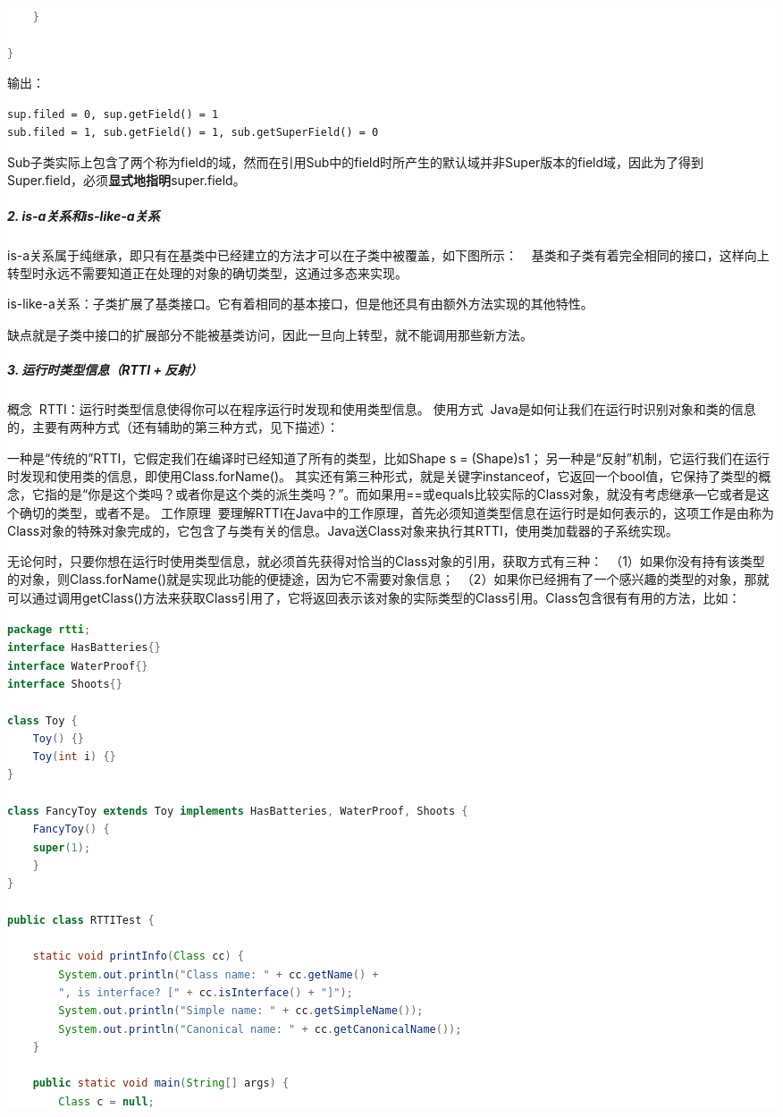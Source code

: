 ```java
	}

}
```
输出：
```console
sup.filed = 0, sup.getField() = 1 
sub.filed = 1, sub.getField() = 1, sub.getSuperField() = 0
```
Sub子类实际上包含了两个称为field的域，然而在引用Sub中的field时所产生的默认域并非Super版本的field域，因此为了得到Super.field，必须**显式地指明**super.field。

##### 2. is-a关系和is-like-a关系
is-a关系属于纯继承，即只有在基类中已经建立的方法才可以在子类中被覆盖，如下图所示： 
 
基类和子类有着完全相同的接口，这样向上转型时永远不需要知道正在处理的对象的确切类型，这通过多态来实现。

is-like-a关系：子类扩展了基类接口。它有着相同的基本接口，但是他还具有由额外方法实现的其他特性。 

缺点就是子类中接口的扩展部分不能被基类访问，因此一旦向上转型，就不能调用那些新方法。

##### 3. 运行时类型信息（RTTI + 反射）
概念 
RTTI：运行时类型信息使得你可以在程序运行时发现和使用类型信息。
使用方式 
Java是如何让我们在运行时识别对象和类的信息的，主要有两种方式（还有辅助的第三种方式，见下描述）：

一种是“传统的”RTTI，它假定我们在编译时已经知道了所有的类型，比如Shape s = (Shape)s1；
另一种是“反射”机制，它运行我们在运行时发现和使用类的信息，即使用Class.forName()。
其实还有第三种形式，就是关键字instanceof，它返回一个bool值，它保持了类型的概念，它指的是“你是这个类吗？或者你是这个类的派生类吗？”。而如果用==或equals比较实际的Class对象，就没有考虑继承—它或者是这个确切的类型，或者不是。
工作原理 
要理解RTTI在Java中的工作原理，首先必须知道类型信息在运行时是如何表示的，这项工作是由称为Class对象的特殊对象完成的，它包含了与类有关的信息。Java送Class对象来执行其RTTI，使用类加载器的子系统实现。

无论何时，只要你想在运行时使用类型信息，就必须首先获得对恰当的Class对象的引用，获取方式有三种： 
（1）如果你没有持有该类型的对象，则Class.forName()就是实现此功能的便捷途，因为它不需要对象信息； 
（2）如果你已经拥有了一个感兴趣的类型的对象，那就可以通过调用getClass()方法来获取Class引用了，它将返回表示该对象的实际类型的Class引用。Class包含很有有用的方法，比如：

```java
package rtti;
interface HasBatteries{}
interface WaterProof{}
interface Shoots{}

class Toy {
	Toy() {}
	Toy(int i) {}
}

class FancyToy extends Toy implements HasBatteries, WaterProof, Shoots {
	FancyToy() {
	super(1);
	}
}

public class RTTITest {

	static void printInfo(Class cc) {
		System.out.println("Class name: " + cc.getName() +
		", is interface? [" + cc.isInterface() + "]");
		System.out.println("Simple name: " + cc.getSimpleName());
		System.out.println("Canonical name: " + cc.getCanonicalName());
	}

	public static void main(String[] args) {
		Class c = null;
```